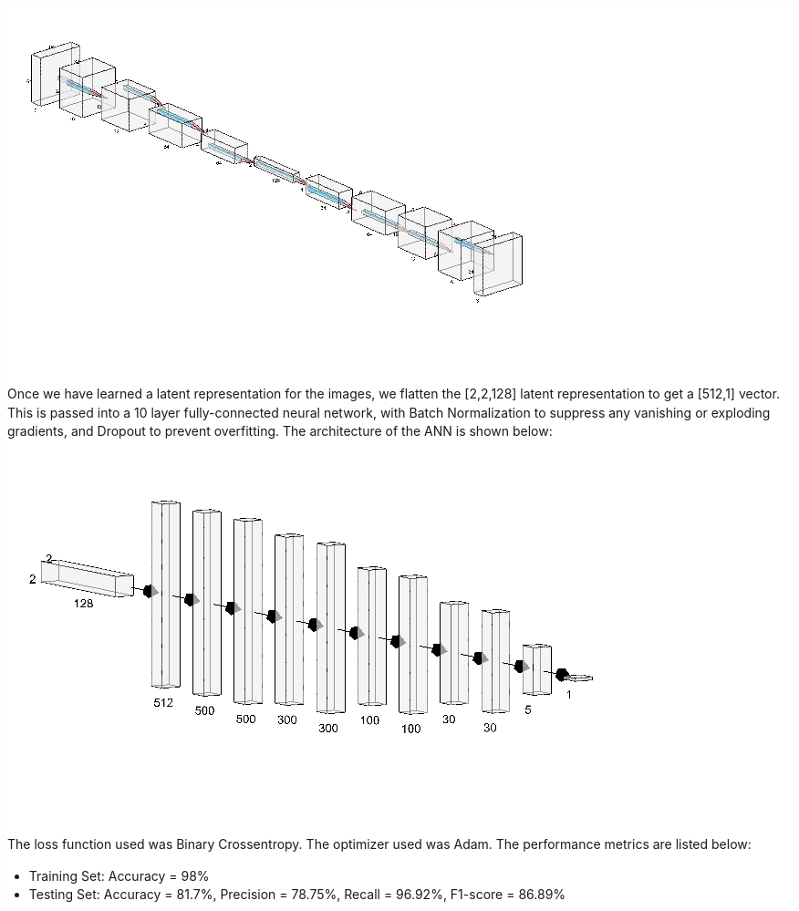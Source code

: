 ![Conv AE Architecture](readme_picture/AE_architecture.PNG)

Once we have learned a latent representation for the images, we flatten the [2,2,128] latent representation to get a [512,1] vector. This is passed into a 10 layer fully-connected neural network, with Batch Normalization to suppress any vanishing or exploding gradients, and Dropout to prevent overfitting. The architecture of the ANN is shown below:

![ANN Architectue](readme_picture/ANN_architecture.PNG)

The loss function used was Binary Crossentropy. The optimizer used was Adam. The performance metrics are listed below:
- Training Set: Accuracy = 98%
- Testing Set: Accuracy = 81.7%, Precision = 78.75%, Recall = 96.92%, F1-score = 86.89%
